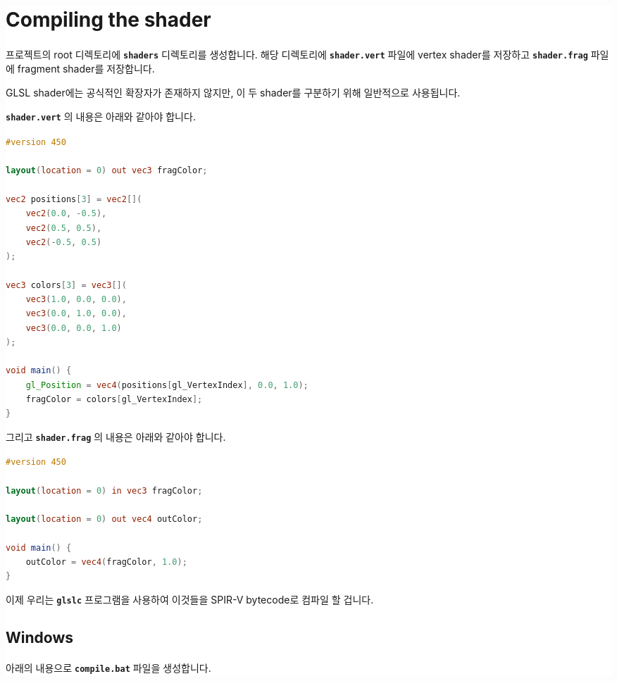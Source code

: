 

# Compiling the shader

프로젝트의 root 디렉토리에 **`shaders`** 디렉토리를 생성합니다. 해당 디렉토리에 **`shader.vert`** 파일에 vertex shader를 저장하고 **`shader.frag`** 파일에 fragment shader를 저장합니다. 

GLSL shader에는 공식적인 확장자가 존재하지 않지만, 이 두 shader를 구분하기 위해 일반적으로 사용됩니다.

**`shader.vert`** 의 내용은 아래와 같아야 합니다.

```glsl
#version 450

layout(location = 0) out vec3 fragColor;

vec2 positions[3] = vec2[](
    vec2(0.0, -0.5),
    vec2(0.5, 0.5),
    vec2(-0.5, 0.5)
);

vec3 colors[3] = vec3[](
    vec3(1.0, 0.0, 0.0),
    vec3(0.0, 1.0, 0.0),
    vec3(0.0, 0.0, 1.0)
);

void main() {
    gl_Position = vec4(positions[gl_VertexIndex], 0.0, 1.0);
    fragColor = colors[gl_VertexIndex];
}
```

그리고 **`shader.frag`** 의 내용은 아래와 같아야 합니다.

```glsl
#version 450

layout(location = 0) in vec3 fragColor;

layout(location = 0) out vec4 outColor;

void main() {
    outColor = vec4(fragColor, 1.0);
}
```

이제 우리는 **`glslc`** 프로그램을 사용하여 이것들을 SPIR-V bytecode로 컴파일 할 겁니다.



## Windows

아래의 내용으로 **`compile.bat`** 파일을 생성합니다.
